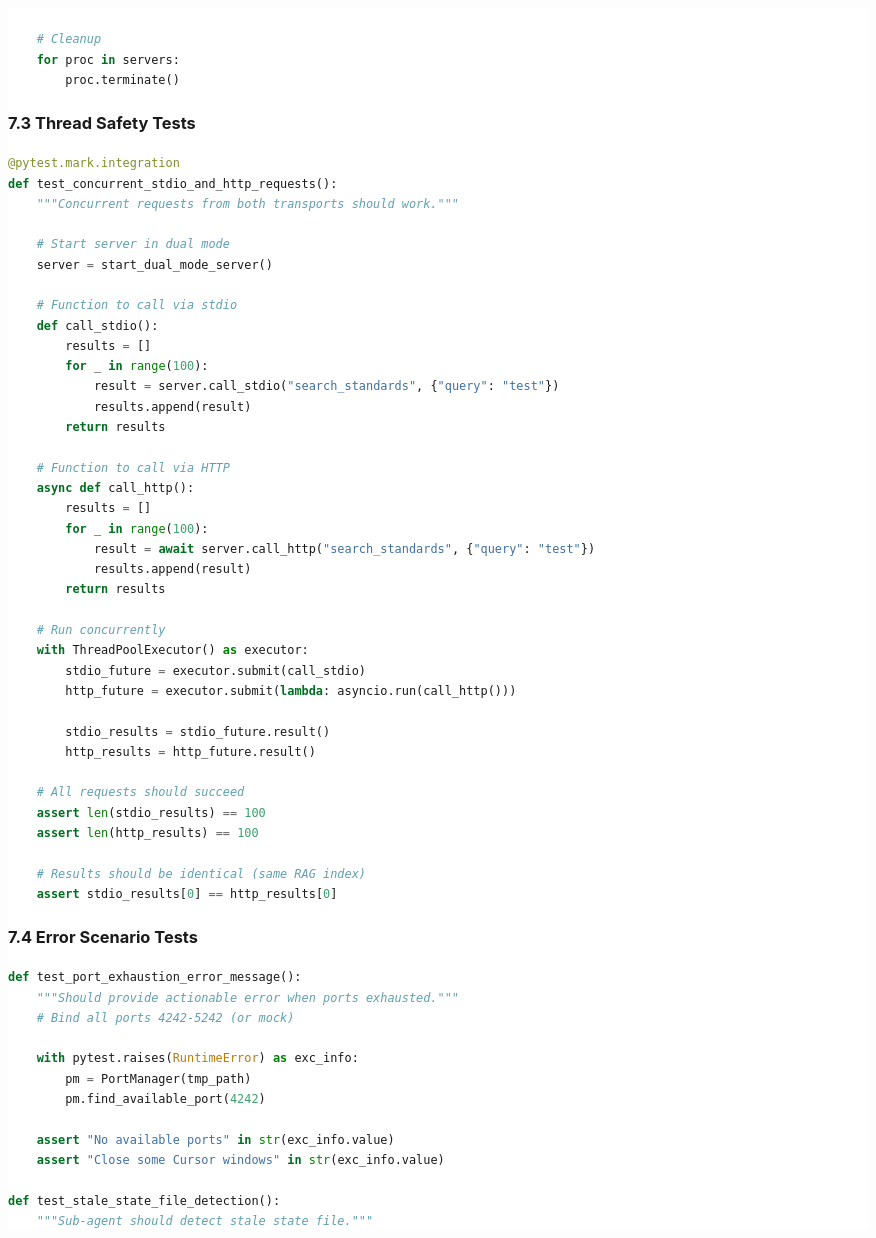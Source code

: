 ```python
    
    # Cleanup
    for proc in servers:
        proc.terminate()
```

### 7.3 Thread Safety Tests

```python
@pytest.mark.integration
def test_concurrent_stdio_and_http_requests():
    """Concurrent requests from both transports should work."""
    
    # Start server in dual mode
    server = start_dual_mode_server()
    
    # Function to call via stdio
    def call_stdio():
        results = []
        for _ in range(100):
            result = server.call_stdio("search_standards", {"query": "test"})
            results.append(result)
        return results
    
    # Function to call via HTTP
    async def call_http():
        results = []
        for _ in range(100):
            result = await server.call_http("search_standards", {"query": "test"})
            results.append(result)
        return results
    
    # Run concurrently
    with ThreadPoolExecutor() as executor:
        stdio_future = executor.submit(call_stdio)
        http_future = executor.submit(lambda: asyncio.run(call_http()))
        
        stdio_results = stdio_future.result()
        http_results = http_future.result()
    
    # All requests should succeed
    assert len(stdio_results) == 100
    assert len(http_results) == 100
    
    # Results should be identical (same RAG index)
    assert stdio_results[0] == http_results[0]
```

### 7.4 Error Scenario Tests

```python
def test_port_exhaustion_error_message():
    """Should provide actionable error when ports exhausted."""
    # Bind all ports 4242-5242 (or mock)
    
    with pytest.raises(RuntimeError) as exc_info:
        pm = PortManager(tmp_path)
        pm.find_available_port(4242)
    
    assert "No available ports" in str(exc_info.value)
    assert "Close some Cursor windows" in str(exc_info.value)

def test_stale_state_file_detection():
    """Sub-agent should detect stale state file."""
```